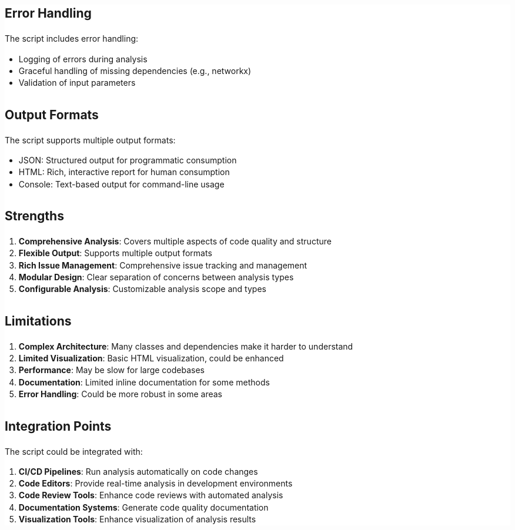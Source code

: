 ## Error Handling

The script includes error handling:
- Logging of errors during analysis
- Graceful handling of missing dependencies (e.g., networkx)
- Validation of input parameters

## Output Formats

The script supports multiple output formats:
- JSON: Structured output for programmatic consumption
- HTML: Rich, interactive report for human consumption
- Console: Text-based output for command-line usage

## Strengths

1. **Comprehensive Analysis**: Covers multiple aspects of code quality and structure
2. **Flexible Output**: Supports multiple output formats
3. **Rich Issue Management**: Comprehensive issue tracking and management
4. **Modular Design**: Clear separation of concerns between analysis types
5. **Configurable Analysis**: Customizable analysis scope and types

## Limitations

1. **Complex Architecture**: Many classes and dependencies make it harder to understand
2. **Limited Visualization**: Basic HTML visualization, could be enhanced
3. **Performance**: May be slow for large codebases
4. **Documentation**: Limited inline documentation for some methods
5. **Error Handling**: Could be more robust in some areas

## Integration Points

The script could be integrated with:
1. **CI/CD Pipelines**: Run analysis automatically on code changes
2. **Code Editors**: Provide real-time analysis in development environments
3. **Code Review Tools**: Enhance code reviews with automated analysis
4. **Documentation Systems**: Generate code quality documentation
5. **Visualization Tools**: Enhance visualization of analysis results

